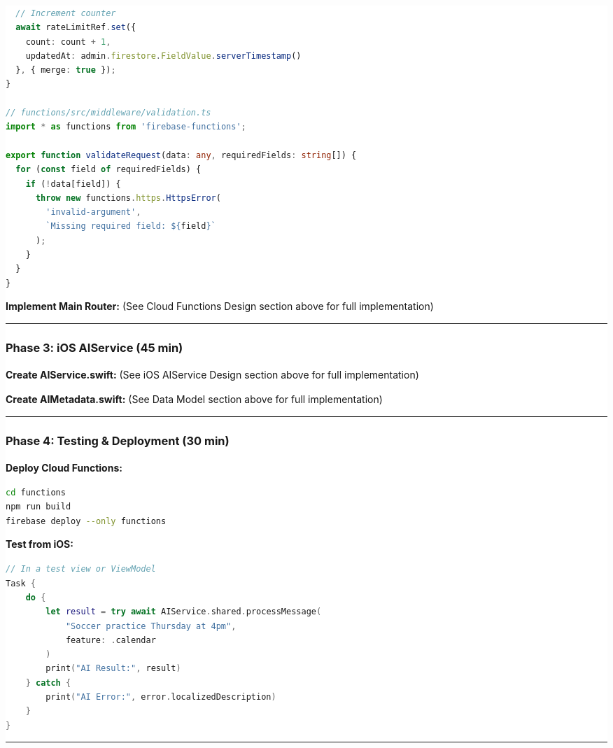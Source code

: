 ```typescript
  // Increment counter
  await rateLimitRef.set({
    count: count + 1,
    updatedAt: admin.firestore.FieldValue.serverTimestamp()
  }, { merge: true });
}

// functions/src/middleware/validation.ts
import * as functions from 'firebase-functions';

export function validateRequest(data: any, requiredFields: string[]) {
  for (const field of requiredFields) {
    if (!data[field]) {
      throw new functions.https.HttpsError(
        'invalid-argument',
        `Missing required field: ${field}`
      );
    }
  }
}
```

**Implement Main Router:**
(See Cloud Functions Design section above for full implementation)

---

### Phase 3: iOS AIService (45 min)

**Create AIService.swift:**
(See iOS AIService Design section above for full implementation)

**Create AIMetadata.swift:**
(See Data Model section above for full implementation)

---

### Phase 4: Testing & Deployment (30 min)

**Deploy Cloud Functions:**
```bash
cd functions
npm run build
firebase deploy --only functions
```

**Test from iOS:**
```swift
// In a test view or ViewModel
Task {
    do {
        let result = try await AIService.shared.processMessage(
            "Soccer practice Thursday at 4pm",
            feature: .calendar
        )
        print("AI Result:", result)
    } catch {
        print("AI Error:", error.localizedDescription)
    }
}
```

---